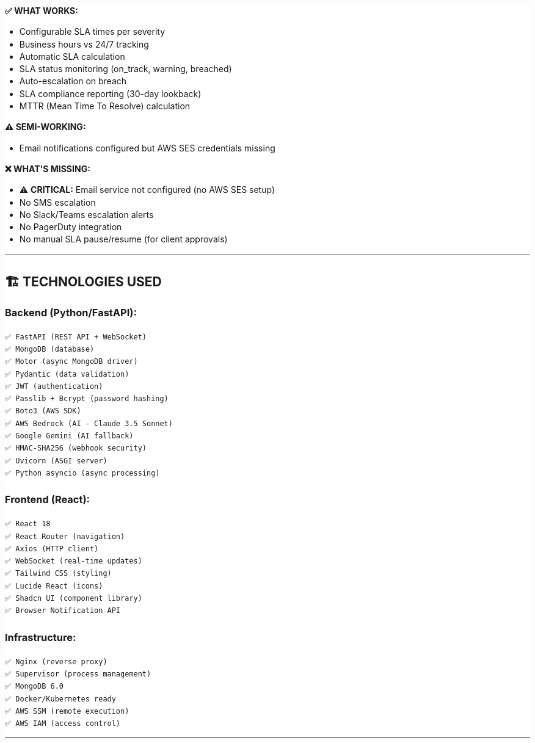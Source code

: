 **✅ WHAT WORKS:**
- Configurable SLA times per severity
- Business hours vs 24/7 tracking
- Automatic SLA calculation
- SLA status monitoring (on_track, warning, breached)
- Auto-escalation on breach
- SLA compliance reporting (30-day lookback)
- MTTR (Mean Time To Resolve) calculation

**⚠️ SEMI-WORKING:**
- Email notifications configured but AWS SES credentials missing

**❌ WHAT'S MISSING:**
- ⚠️ **CRITICAL:** Email service not configured (no AWS SES setup)
- No SMS escalation
- No Slack/Teams escalation alerts
- No PagerDuty integration
- No manual SLA pause/resume (for client approvals)

---

## 🏗️ TECHNOLOGIES USED

### **Backend (Python/FastAPI):**
```
✅ FastAPI (REST API + WebSocket)
✅ MongoDB (database)
✅ Motor (async MongoDB driver)
✅ Pydantic (data validation)
✅ JWT (authentication)
✅ Passlib + Bcrypt (password hashing)
✅ Boto3 (AWS SDK)
✅ AWS Bedrock (AI - Claude 3.5 Sonnet)
✅ Google Gemini (AI fallback)
✅ HMAC-SHA256 (webhook security)
✅ Uvicorn (ASGI server)
✅ Python asyncio (async processing)
```

### **Frontend (React):**
```
✅ React 18
✅ React Router (navigation)
✅ Axios (HTTP client)
✅ WebSocket (real-time updates)
✅ Tailwind CSS (styling)
✅ Lucide React (icons)
✅ Shadcn UI (component library)
✅ Browser Notification API
```

### **Infrastructure:**
```
✅ Nginx (reverse proxy)
✅ Supervisor (process management)
✅ MongoDB 6.0
✅ Docker/Kubernetes ready
✅ AWS SSM (remote execution)
✅ AWS IAM (access control)
```

---